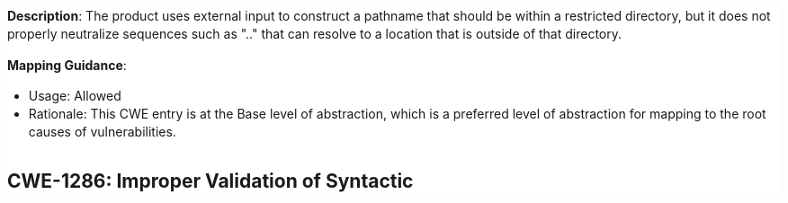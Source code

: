 **Description**:
The product uses external input to construct a pathname that should be within a restricted directory, but it does not properly neutralize sequences such as ".." that can resolve to a location that is outside of that directory.

**Mapping Guidance**:
- Usage: Allowed
- Rationale: This CWE entry is at the Base level of abstraction, which is a preferred level of abstraction for mapping to the root causes of vulnerabilities.



## CWE-1286: Improper Validation of Syntactic